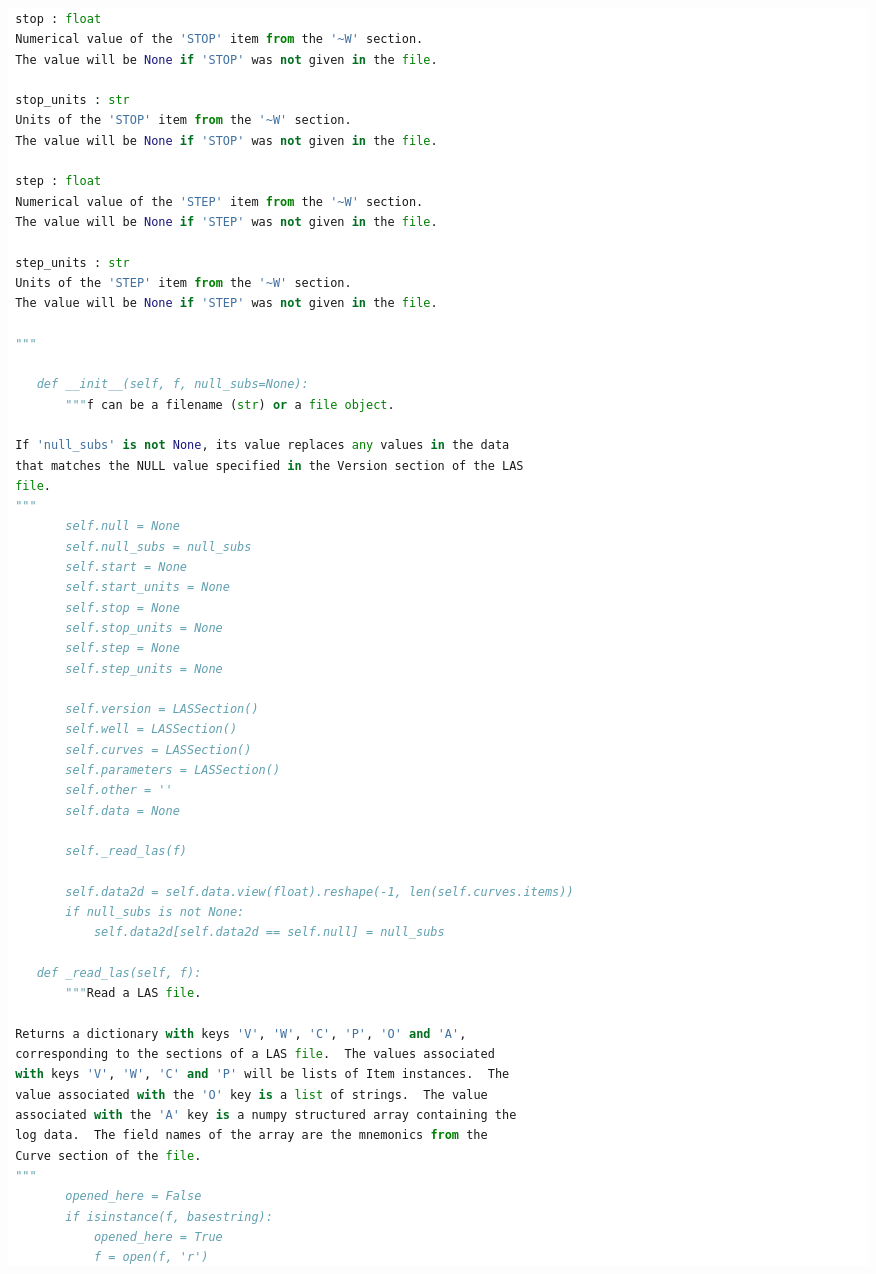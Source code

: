 ```py
 stop : float
 Numerical value of the 'STOP' item from the '~W' section.
 The value will be None if 'STOP' was not given in the file.

 stop_units : str
 Units of the 'STOP' item from the '~W' section.
 The value will be None if 'STOP' was not given in the file.

 step : float
 Numerical value of the 'STEP' item from the '~W' section.
 The value will be None if 'STEP' was not given in the file.

 step_units : str
 Units of the 'STEP' item from the '~W' section.
 The value will be None if 'STEP' was not given in the file.

 """

    def __init__(self, f, null_subs=None):
        """f can be a filename (str) or a file object.

 If 'null_subs' is not None, its value replaces any values in the data
 that matches the NULL value specified in the Version section of the LAS
 file.
 """
        self.null = None
        self.null_subs = null_subs
        self.start = None
        self.start_units = None
        self.stop = None
        self.stop_units = None
        self.step = None
        self.step_units = None

        self.version = LASSection()
        self.well = LASSection()
        self.curves = LASSection()
        self.parameters = LASSection()
        self.other = ''
        self.data = None

        self._read_las(f)

        self.data2d = self.data.view(float).reshape(-1, len(self.curves.items))
        if null_subs is not None:
            self.data2d[self.data2d == self.null] = null_subs

    def _read_las(self, f):
        """Read a LAS file.

 Returns a dictionary with keys 'V', 'W', 'C', 'P', 'O' and 'A',
 corresponding to the sections of a LAS file.  The values associated
 with keys 'V', 'W', 'C' and 'P' will be lists of Item instances.  The
 value associated with the 'O' key is a list of strings.  The value
 associated with the 'A' key is a numpy structured array containing the
 log data.  The field names of the array are the mnemonics from the
 Curve section of the file.
 """
        opened_here = False
        if isinstance(f, basestring):
            opened_here = True
            f = open(f, 'r')

```